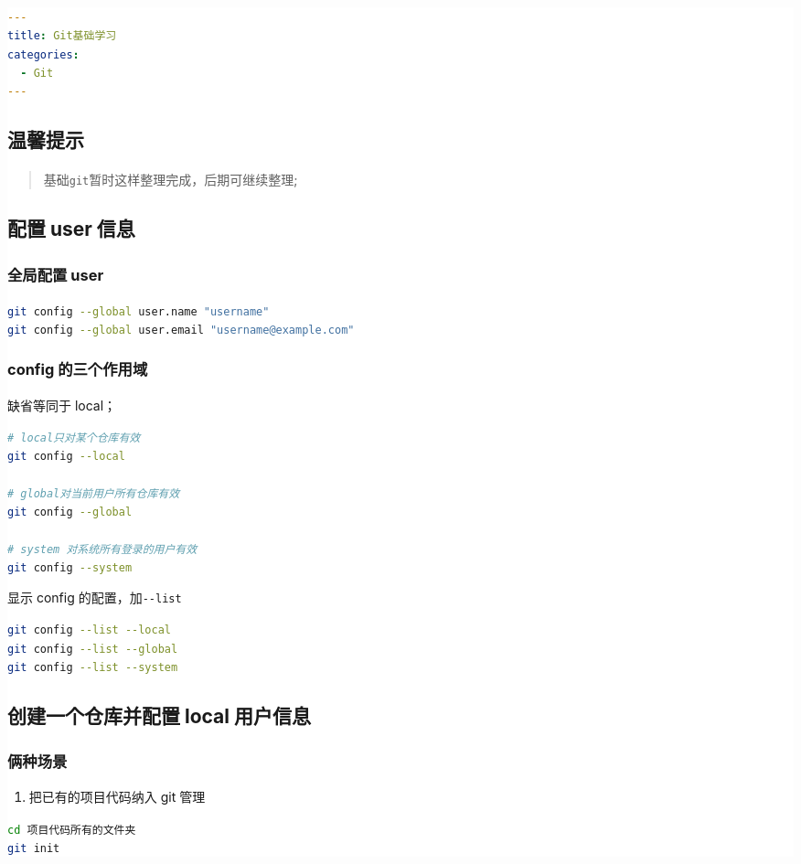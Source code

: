 ```yaml
---
title: Git基础学习
categories:
  - Git
---
```


## 温馨提示

> 基础`git`暂时这样整理完成，后期可继续整理;

## 配置 user 信息

### 全局配置 user

```sh
git config --global user.name "username"
git config --global user.email "username@example.com"
```

### config 的三个作用域

缺省等同于 local；

```sh
# local只对某个仓库有效
git config --local

# global对当前用户所有仓库有效
git config --global

# system 对系统所有登录的用户有效
git config --system
```

显示 config 的配置，加`--list`

```sh
git config --list --local
git config --list --global
git config --list --system
```

## 创建一个仓库并配置 local 用户信息

### 俩种场景

1. 把已有的项目代码纳入 git 管理

```sh
cd 项目代码所有的文件夹
git init
```
